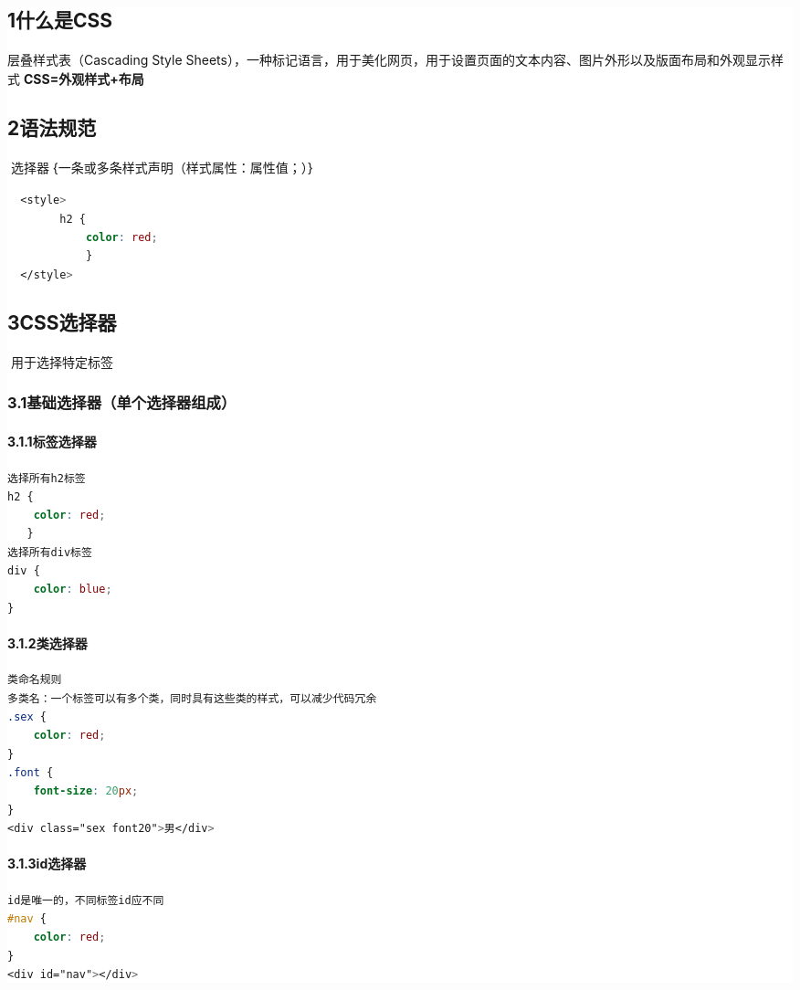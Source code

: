 ## 1什么是CSS

   层叠样式表（Cascading Style Sheets），一种标记语言，用于美化网页，用于设置页面的文本内容、图片外形以及版面布局和外观显示样式       **CSS=外观样式+布局**

## 2语法规范

​    选择器 {一条或多条样式声明（样式属性：属性值；）}

```css
  <style>
        h2 {
            color: red;
            }
  </style>
```

## 3CSS选择器  

​     用于选择特定标签

### 3.1基础选择器（单个选择器组成）

#### 3.1.1标签选择器

```css
选择所有h2标签
h2 {
    color: red;
   }
选择所有div标签
div {
    color: blue;
}
```

#### 3.1.2类选择器

```css
类命名规则
多类名：一个标签可以有多个类，同时具有这些类的样式，可以减少代码冗余
.sex {
    color: red;
}
.font {
    font-size: 20px;
}
<div class="sex font20">男</div>
```

#### 3.1.3id选择器

```css
id是唯一的，不同标签id应不同
#nav {
    color: red;
}
<div id="nav"></div>
```
